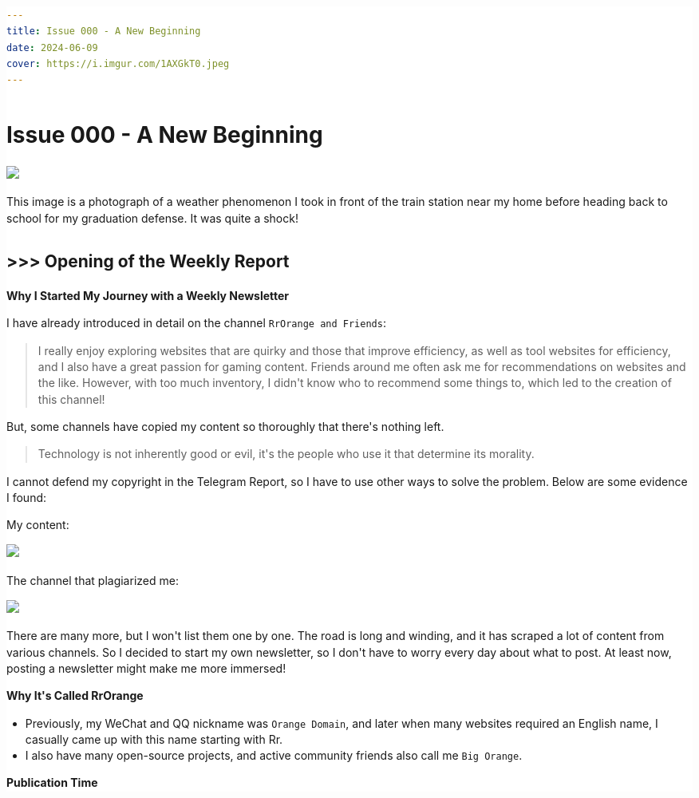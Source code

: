 ```yaml
---
title: Issue 000 - A New Beginning
date: 2024-06-09
cover: https://i.imgur.com/1AXGkT0.jpeg 
---
```


# Issue 000 - A New Beginning

![](https://i.imgur.com/1AXGkT0.jpeg)

This image is a photograph of a weather phenomenon I took in front of the train station near my home before heading back to school for my graduation defense. It was quite a shock!

## >>> Opening of the Weekly Report

**Why I Started My Journey with a Weekly Newsletter**

I have already introduced in detail on the channel `RrOrange and Friends`:

> I really enjoy exploring websites that are quirky and those that improve efficiency, as well as tool websites for efficiency, and I also have a great passion for gaming content. Friends around me often ask me for recommendations on websites and the like. However, with too much inventory, I didn't know who to recommend some things to, which led to the creation of this channel!

But, some channels have copied my content so thoroughly that there's nothing left.

> Technology is not inherently good or evil, it's the people who use it that determine its morality.

I cannot defend my copyright in the Telegram Report, so I have to use other ways to solve the problem. Below are some evidence I found:

My content:

![](https://i.imgur.com/5VroaWd.png)

The channel that plagiarized me:

![](https://i.imgur.com/6LqSXHF.png)

There are many more, but I won't list them one by one. The road is long and winding, and it has scraped a lot of content from various channels. So I decided to start my own newsletter, so I don't have to worry every day about what to post. At least now, posting a newsletter might make me more immersed!

**Why It's Called RrOrange**

- Previously, my WeChat and QQ nickname was `Orange Domain`, and later when many websites required an English name, I casually came up with this name starting with Rr.
- I also have many open-source projects, and active community friends also call me `Big Orange`.

**Publication Time**

